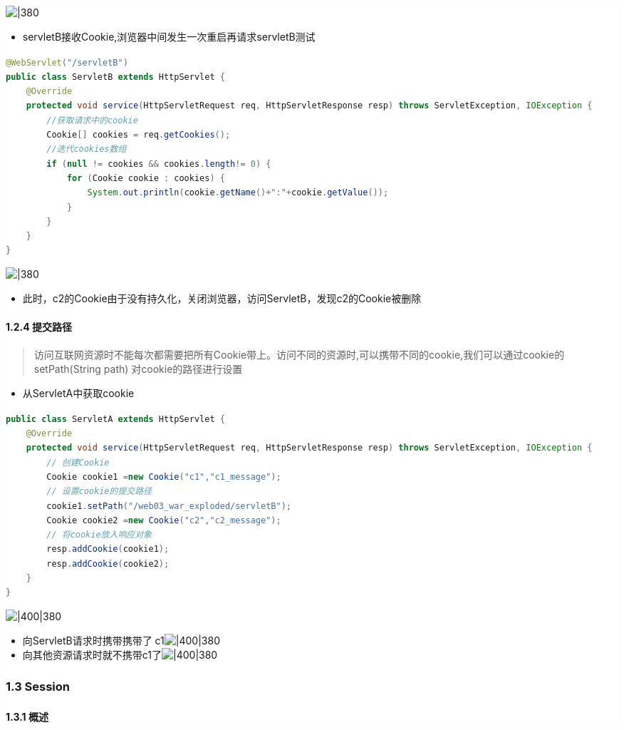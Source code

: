 ![|380](https://my-obsidian-image.oss-cn-guangzhou.aliyuncs.com/2024/04/74bdf1dfbf64e77e1964531e4b35ce46.png)

+ servletB接收Cookie,浏览器中间发生一次重启再请求servletB测试

``` java
@WebServlet("/servletB")
public class ServletB extends HttpServlet {
    @Override
    protected void service(HttpServletRequest req, HttpServletResponse resp) throws ServletException, IOException {
        //获取请求中的cookie
        Cookie[] cookies = req.getCookies();
        //迭代cookies数组
        if (null != cookies && cookies.length!= 0) {
            for (Cookie cookie : cookies) {
                System.out.println(cookie.getName()+":"+cookie.getValue());
            }
        }
    }
}
```

![|380](https://my-obsidian-image.oss-cn-guangzhou.aliyuncs.com/2024/04/048d5c20d67518881939f739d71a071f.png)

- 此时，c2的Cookie由于没有持久化，关闭浏览器，访问ServletB，发现c2的Cookie被删除
#### 1.2.4 提交路径

> 访问互联网资源时不能每次都需要把所有Cookie带上。访问不同的资源时,可以携带不同的cookie,我们可以通过cookie的setPath(String path) 对cookie的路径进行设置

+ 从ServletA中获取cookie

``` java
public class ServletA extends HttpServlet {
    @Override
    protected void service(HttpServletRequest req, HttpServletResponse resp) throws ServletException, IOException {
        // 创建Cookie
        Cookie cookie1 =new Cookie("c1","c1_message");
        // 设置cookie的提交路径
        cookie1.setPath("/web03_war_exploded/servletB");
        Cookie cookie2 =new Cookie("c2","c2_message");
        // 将cookie放入响应对象
        resp.addCookie(cookie1);
        resp.addCookie(cookie2);
    }
}
```

![|400|380](https://my-obsidian-image.oss-cn-guangzhou.aliyuncs.com/2024/04/cf276fd6ba5e1bcf49e1b9cc12f717f8.png)

- 向ServletB请求时携带携带了 c1![|400|380](https://my-obsidian-image.oss-cn-guangzhou.aliyuncs.com/2024/04/6507779e7b2d7343bc2f83bd2db2442a.png)
- 向其他资源请求时就不携带c1了![|400|380](https://my-obsidian-image.oss-cn-guangzhou.aliyuncs.com/2024/04/585058fe8dae2606425df07585a2bd8d.png)
### 1.3 Session
#### 1.3.1 概述
